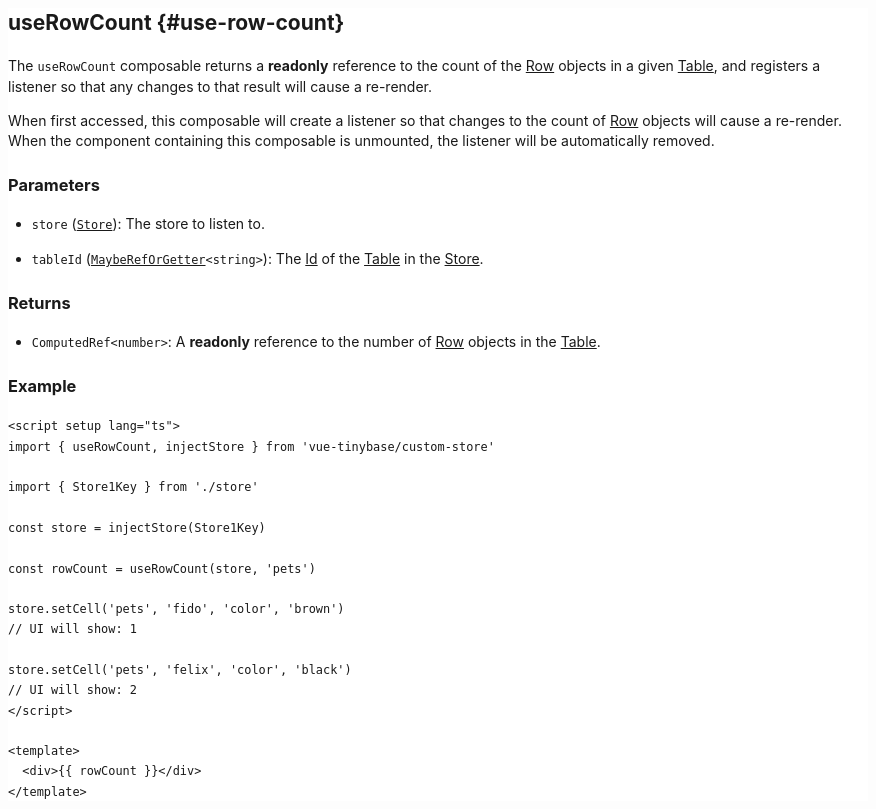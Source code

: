 </div>

## useRowCount {#use-row-count}

The `useRowCount` composable returns a **readonly** reference to the count of the [Row](https://tinybase.org/api/store/type-aliases/store/row/) objects in a given [Table](https://tinybase.org/api/store/type-aliases/store/table/), and registers a listener so that any changes to that result will cause a re-render.

When first accessed, this composable will create a listener so that changes to the count of [Row](https://tinybase.org/api/store/type-aliases/store/row/) objects will cause a re-render. When the component containing this composable is unmounted, the listener will be automatically removed.

### Parameters

<div class="hide-default-store">

- `store` ([`Store`](https://tinybase.org/api/store/interfaces/store/store/)): The store to listen to.

</div>

- `tableId` ([`MaybeRefOrGetter`](https://vuejs.org/api/utility-types.html#maybereforgetter)`<string>`): The [Id](https://tinybase.org/api/common/type-aliases/identity/id/) of the [Table](https://tinybase.org/api/store/type-aliases/store/table/) in the [Store](https://tinybase.org/api/store/interfaces/store/store/).

### Returns

- `ComputedRef<number>`: A **readonly** reference to the number of [Row](https://tinybase.org/api/store/type-aliases/store/row/) objects in the [Table](https://tinybase.org/api/store/type-aliases/store/table/).

### Example

<div class="hide-default-store">

```vue
<script setup lang="ts">
import { useRowCount, injectStore } from 'vue-tinybase/custom-store'

import { Store1Key } from './store'

const store = injectStore(Store1Key)

const rowCount = useRowCount(store, 'pets')

store.setCell('pets', 'fido', 'color', 'brown')
// UI will show: 1

store.setCell('pets', 'felix', 'color', 'black')
// UI will show: 2
</script>

<template>
  <div>{{ rowCount }}</div>
</template>
```
